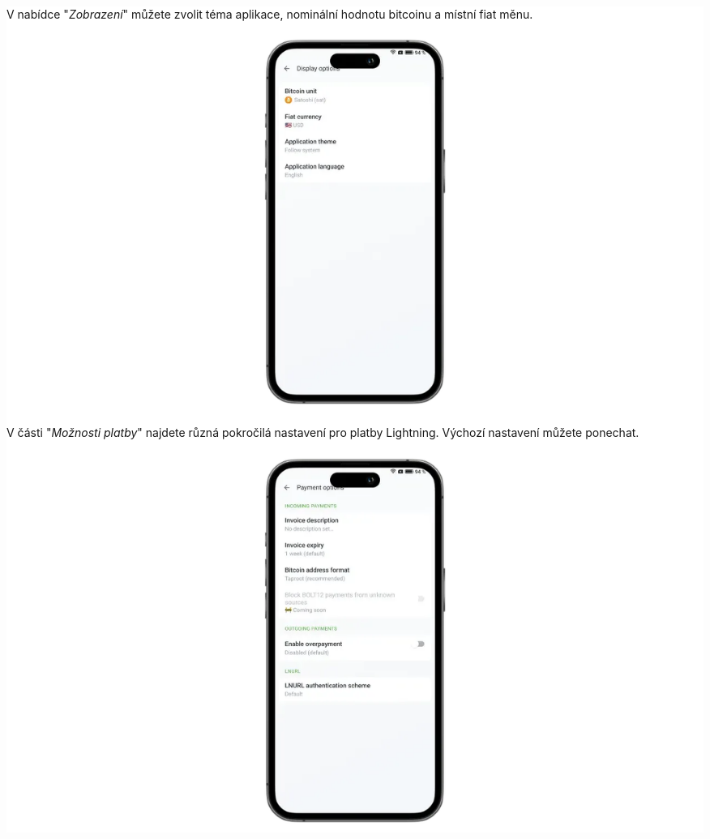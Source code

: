 V nabídce "*Zobrazení*" můžete zvolit téma aplikace, nominální hodnotu bitcoinu a místní fiat měnu.

![Image](assets/fr/12.webp)

V části "*Možnosti platby*" najdete různá pokročilá nastavení pro platby Lightning. Výchozí nastavení můžete ponechat.

![Image](assets/fr/13.webp)
